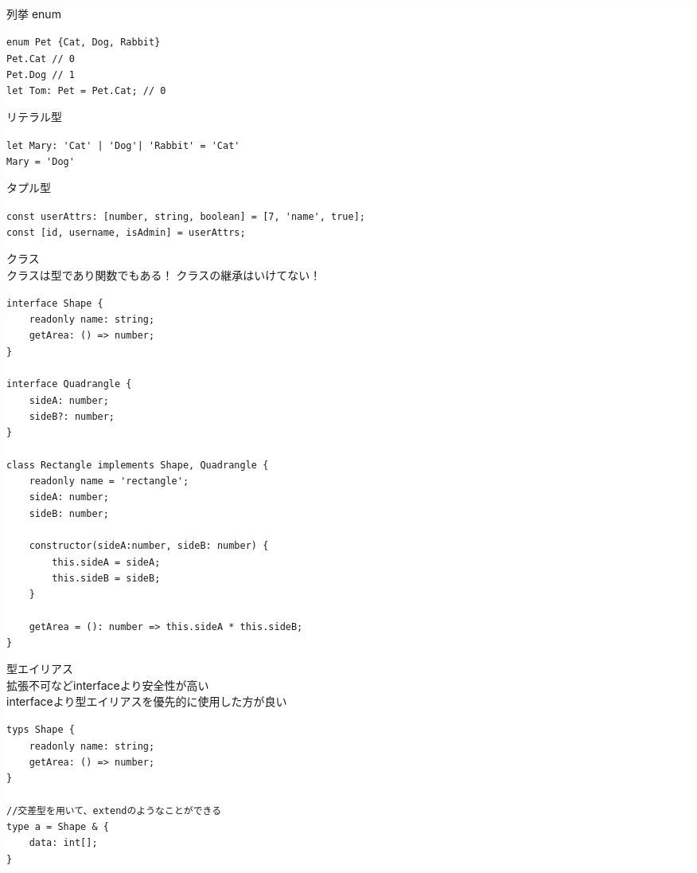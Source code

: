 列挙 enum
```
enum Pet {Cat, Dog, Rabbit}
Pet.Cat // 0
Pet.Dog // 1
let Tom: Pet = Pet.Cat; // 0
```

リテラル型
```
let Mary: 'Cat' | 'Dog'| 'Rabbit' = 'Cat'
Mary = 'Dog'
```

タプル型
```
const userAttrs: [number, string, boolean] = [7, 'name', true];
const [id, username, isAdmin] = userAttrs;
```

クラス  
クラスは型であり関数でもある！
クラスの継承はいけてない！
```
interface Shape {
    readonly name: string;
    getArea: () => number;
}

interface Quadrangle {
    sideA: number;
    sideB?: number;
}

class Rectangle implements Shape, Quadrangle {
    readonly name = 'rectangle';
    sideA: number;
    sideB: number;

    constructor(sideA:number, sideB: number) {
        this.sideA = sideA;
        this.sideB = sideB;
    }

    getArea = (): number => this.sideA * this.sideB;
}
```

型エイリアス  
拡張不可などinterfaceより安全性が高い  
interfaceより型エイリアスを優先的に使用した方が良い  
```
typs Shape {
    readonly name: string;
    getArea: () => number;
}

//交差型を用いて、extendのようなことができる
type a = Shape & {
    data: int[];
}
```
